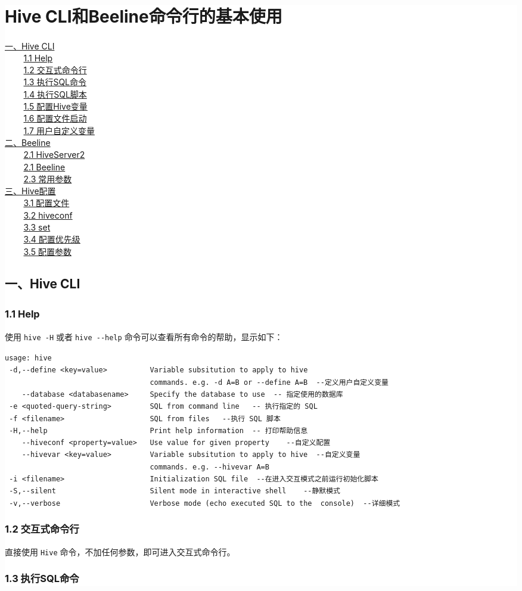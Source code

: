 # Hive CLI和Beeline命令行的基本使用

<nav>
<a href="#一Hive-CLI">一、Hive CLI</a><br/>
&nbsp;&nbsp;&nbsp;&nbsp;&nbsp;&nbsp;&nbsp;&nbsp;<a href="#11-Help">1.1 Help</a><br/>
&nbsp;&nbsp;&nbsp;&nbsp;&nbsp;&nbsp;&nbsp;&nbsp;<a href="#12-交互式命令行">1.2 交互式命令行</a><br/>
&nbsp;&nbsp;&nbsp;&nbsp;&nbsp;&nbsp;&nbsp;&nbsp;<a href="#13-执行SQL命令">1.3 执行SQL命令</a><br/>
&nbsp;&nbsp;&nbsp;&nbsp;&nbsp;&nbsp;&nbsp;&nbsp;<a href="#14-执行SQL脚本">1.4 执行SQL脚本</a><br/>
&nbsp;&nbsp;&nbsp;&nbsp;&nbsp;&nbsp;&nbsp;&nbsp;<a href="#15-配置Hive变量">1.5 配置Hive变量</a><br/>
&nbsp;&nbsp;&nbsp;&nbsp;&nbsp;&nbsp;&nbsp;&nbsp;<a href="#16-配置文件启动">1.6 配置文件启动</a><br/>
&nbsp;&nbsp;&nbsp;&nbsp;&nbsp;&nbsp;&nbsp;&nbsp;<a href="#17-用户自定义变量">1.7 用户自定义变量</a><br/>
<a href="#二Beeline">二、Beeline </a><br/>
&nbsp;&nbsp;&nbsp;&nbsp;&nbsp;&nbsp;&nbsp;&nbsp;<a href="#21-HiveServer2">2.1 HiveServer2</a><br/>
&nbsp;&nbsp;&nbsp;&nbsp;&nbsp;&nbsp;&nbsp;&nbsp;<a href="#21-Beeline">2.1 Beeline</a><br/>
&nbsp;&nbsp;&nbsp;&nbsp;&nbsp;&nbsp;&nbsp;&nbsp;<a href="#23-常用参数">2.3 常用参数</a><br/>
<a href="#三Hive配置">三、Hive配置</a><br/>
&nbsp;&nbsp;&nbsp;&nbsp;&nbsp;&nbsp;&nbsp;&nbsp;<a href="#31-配置文件">3.1 配置文件</a><br/>
&nbsp;&nbsp;&nbsp;&nbsp;&nbsp;&nbsp;&nbsp;&nbsp;<a href="#32-hiveconf">3.2 hiveconf</a><br/>
&nbsp;&nbsp;&nbsp;&nbsp;&nbsp;&nbsp;&nbsp;&nbsp;<a href="#33-set">3.3 set</a><br/>
&nbsp;&nbsp;&nbsp;&nbsp;&nbsp;&nbsp;&nbsp;&nbsp;<a href="#34-配置优先级">3.4 配置优先级</a><br/>
&nbsp;&nbsp;&nbsp;&nbsp;&nbsp;&nbsp;&nbsp;&nbsp;<a href="#35-配置参数">3.5 配置参数</a><br/>
</nav>

## 一、Hive CLI

### 1.1 Help

使用 `hive -H` 或者 `hive --help` 命令可以查看所有命令的帮助，显示如下：

```
usage: hive
 -d,--define <key=value>          Variable subsitution to apply to hive 
                                  commands. e.g. -d A=B or --define A=B  --定义用户自定义变量
    --database <databasename>     Specify the database to use  -- 指定使用的数据库
 -e <quoted-query-string>         SQL from command line   -- 执行指定的 SQL
 -f <filename>                    SQL from files   --执行 SQL 脚本
 -H,--help                        Print help information  -- 打印帮助信息
    --hiveconf <property=value>   Use value for given property    --自定义配置
    --hivevar <key=value>         Variable subsitution to apply to hive  --自定义变量
                                  commands. e.g. --hivevar A=B
 -i <filename>                    Initialization SQL file  --在进入交互模式之前运行初始化脚本
 -S,--silent                      Silent mode in interactive shell    --静默模式
 -v,--verbose                     Verbose mode (echo executed SQL to the  console)  --详细模式
```

### 1.2 交互式命令行

直接使用 `Hive` 命令，不加任何参数，即可进入交互式命令行。

### 1.3 执行SQL命令
